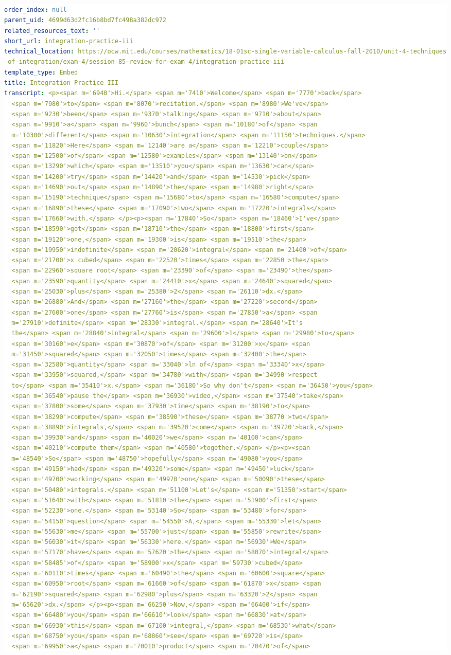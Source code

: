 ```yaml
order_index: null
parent_uid: 4699d63d2fc16b8bd7fc498a382dc972
related_resources_text: ''
short_url: integration-practice-iii
technical_location: https://ocw.mit.edu/courses/mathematics/18-01sc-single-variable-calculus-fall-2010/unit-4-techniques-of-integration/exam-4/session-85-review-for-exam-4/integration-practice-iii
template_type: Embed
title: Integration Practice III
transcript: <p><span m='6940'>Hi.</span> <span m='7410'>Welcome</span> <span m='7770'>back</span>
  <span m='7980'>to</span> <span m='8070'>recitation.</span> <span m='8980'>We've</span>
  <span m='9230'>been</span> <span m='9370'>talking</span> <span m='9710'>about</span>
  <span m='9910'>a</span> <span m='9960'>bunch</span> <span m='10180'>of</span> <span
  m='10300'>different</span> <span m='10630'>integration</span> <span m='11150'>techniques.</span>
  <span m='11820'>Here</span> <span m='12140'>are a</span> <span m='12210'>couple</span>
  <span m='12500'>of</span> <span m='12580'>examples</span> <span m='13140'>on</span>
  <span m='13290'>which</span> <span m='13510'>you</span> <span m='13630'>can</span>
  <span m='14200'>try</span> <span m='14420'>and</span> <span m='14530'>pick</span>
  <span m='14690'>out</span> <span m='14890'>the</span> <span m='14980'>right</span>
  <span m='15190'>technique</span> <span m='15680'>to</span> <span m='16580'>compute</span>
  <span m='16890'>these</span> <span m='17090'>two</span> <span m='17220'>integrals</span>
  <span m='17660'>with.</span> </p><p><span m='17840'>So</span> <span m='18460'>I've</span>
  <span m='18590'>got</span> <span m='18710'>the</span> <span m='18800'>first</span>
  <span m='19120'>one,</span> <span m='19300'>is</span> <span m='19510'>the</span>
  <span m='19950'>indefinite</span> <span m='20620'>integral</span> <span m='21400'>of</span>
  <span m='21700'>x cubed</span> <span m='22520'>times</span> <span m='22850'>the</span>
  <span m='22960'>square root</span> <span m='23390'>of</span> <span m='23490'>the</span>
  <span m='23590'>quantity</span> <span m='24410'>x</span> <span m='24640'>squared</span>
  <span m='25030'>plus</span> <span m='25380'>2</span> <span m='26110'>dx.</span>
  <span m='26880'>And</span> <span m='27160'>the</span> <span m='27220'>second</span>
  <span m='27600'>one</span> <span m='27760'>is</span> <span m='27850'>a</span> <span
  m='27910'>definite</span> <span m='28330'>integral.</span> <span m='28640'>It's
  the</span> <span m='28840'>integral</span> <span m='29600'>1</span> <span m='29980'>to</span>
  <span m='30160'>e</span> <span m='30870'>of</span> <span m='31200'>x</span> <span
  m='31450'>squared</span> <span m='32050'>times</span> <span m='32400'>the</span>
  <span m='32580'>quantity</span> <span m='33040'>ln of</span> <span m='33340'>x</span>
  <span m='33950'>squared,</span> <span m='34780'>with</span> <span m='34990'>respect
  to</span> <span m='35410'>x.</span> <span m='36180'>So why don't</span> <span m='36450'>you</span>
  <span m='36540'>pause the</span> <span m='36930'>video,</span> <span m='37540'>take</span>
  <span m='37800'>some</span> <span m='37930'>time</span> <span m='38190'>to</span>
  <span m='38290'>compute</span> <span m='38590'>these</span> <span m='38770'>two</span>
  <span m='38890'>integrals,</span> <span m='39520'>come</span> <span m='39720'>back,</span>
  <span m='39930'>and</span> <span m='40020'>we</span> <span m='40100'>can</span>
  <span m='40210'>compute them</span> <span m='40580'>together.</span> </p><p><span
  m='48540'>So</span> <span m='48750'>hopefully</span> <span m='49080'>you</span>
  <span m='49150'>had</span> <span m='49320'>some</span> <span m='49450'>luck</span>
  <span m='49700'>working</span> <span m='49970'>on</span> <span m='50090'>these</span>
  <span m='50480'>integrals.</span> <span m='51100'>Let's</span> <span m='51350'>start</span>
  <span m='51640'>with</span> <span m='51810'>the</span> <span m='51900'>first</span>
  <span m='52230'>one.</span> <span m='53140'>So</span> <span m='53480'>for</span>
  <span m='54150'>question</span> <span m='54550'>A,</span> <span m='55330'>let</span>
  <span m='55630'>me</span> <span m='55700'>just</span> <span m='55850'>rewrite</span>
  <span m='56030'>it</span> <span m='56330'>here.</span> <span m='56930'>We</span>
  <span m='57170'>have</span> <span m='57620'>the</span> <span m='58070'>integral</span>
  <span m='58485'>of</span> <span m='58900'>x</span> <span m='59730'>cubed</span>
  <span m='60110'>times</span> <span m='60490'>the</span> <span m='60600'>square</span>
  <span m='60950'>root</span> <span m='61660'>of</span> <span m='61870'>x</span> <span
  m='62190'>squared</span> <span m='62980'>plus</span> <span m='63320'>2</span> <span
  m='65620'>dx.</span> </p><p><span m='66250'>Now,</span> <span m='66400'>if</span>
  <span m='66480'>you</span> <span m='66610'>look</span> <span m='66830'>at</span>
  <span m='66930'>this</span> <span m='67100'>integral,</span> <span m='68530'>what</span>
  <span m='68750'>you</span> <span m='68860'>see</span> <span m='69720'>is</span>
  <span m='69950'>a</span> <span m='70010'>product</span> <span m='70470'>of</span>
```